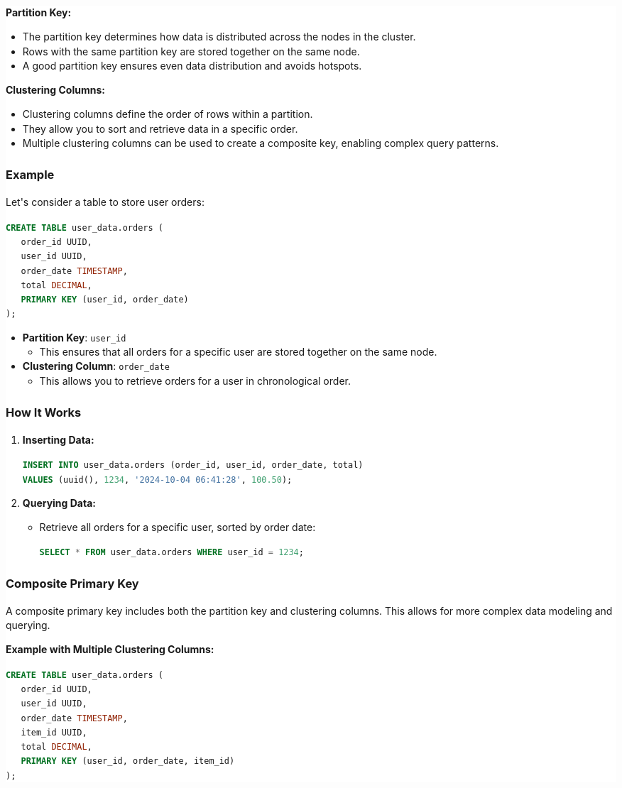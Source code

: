 **Partition Key:**
- The partition key determines how data is distributed across the nodes in the cluster.
- Rows with the same partition key are stored together on the same node.
- A good partition key ensures even data distribution and avoids hotspots.

**Clustering Columns:**
- Clustering columns define the order of rows within a partition.
- They allow you to sort and retrieve data in a specific order.
- Multiple clustering columns can be used to create a composite key, enabling complex query patterns.

### Example

Let's consider a table to store user orders:

```sql
CREATE TABLE user_data.orders (
   order_id UUID,
   user_id UUID,
   order_date TIMESTAMP,
   total DECIMAL,
   PRIMARY KEY (user_id, order_date)
);
```

- **Partition Key**: `user_id`
  - This ensures that all orders for a specific user are stored together on the same node.
- **Clustering Column**: `order_date`
  - This allows you to retrieve orders for a user in chronological order.

### How It Works

1. **Inserting Data:**
   ```sql
   INSERT INTO user_data.orders (order_id, user_id, order_date, total)
   VALUES (uuid(), 1234, '2024-10-04 06:41:28', 100.50);
   ```

2. **Querying Data:**
   - Retrieve all orders for a specific user, sorted by order date:
     ```sql
     SELECT * FROM user_data.orders WHERE user_id = 1234;
     ```

### Composite Primary Key

A composite primary key includes both the partition key and clustering columns. This allows for more complex data modeling and querying.

**Example with Multiple Clustering Columns:**
```sql
CREATE TABLE user_data.orders (
   order_id UUID,
   user_id UUID,
   order_date TIMESTAMP,
   item_id UUID,
   total DECIMAL,
   PRIMARY KEY (user_id, order_date, item_id)
);
```
